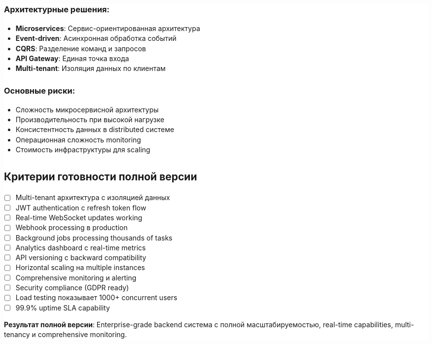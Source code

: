 ### Архитектурные решения:
- **Microservices**: Сервис-ориентированная архитектура
- **Event-driven**: Асинхронная обработка событий
- **CQRS**: Разделение команд и запросов
- **API Gateway**: Единая точка входа
- **Multi-tenant**: Изоляция данных по клиентам

### Основные риски:
- Сложность микросервисной архитектуры
- Производительность при высокой нагрузке
- Консистентность данных в distributed системе
- Операционная сложность monitoring
- Стоимость инфраструктуры для scaling

## Критерии готовности полной версии
- [ ] Multi-tenant архитектура с изоляцией данных
- [ ] JWT authentication с refresh token flow
- [ ] Real-time WebSocket updates working
- [ ] Webhook processing в production
- [ ] Background jobs processing thousands of tasks
- [ ] Analytics dashboard с real-time metrics
- [ ] API versioning с backward compatibility
- [ ] Horizontal scaling на multiple instances
- [ ] Comprehensive monitoring и alerting
- [ ] Security compliance (GDPR ready)
- [ ] Load testing показывает 1000+ concurrent users
- [ ] 99.9% uptime SLA capability

**Результат полной версии**: Enterprise-grade backend система с полной масштабируемостью, real-time capabilities, multi-tenancy и comprehensive monitoring.